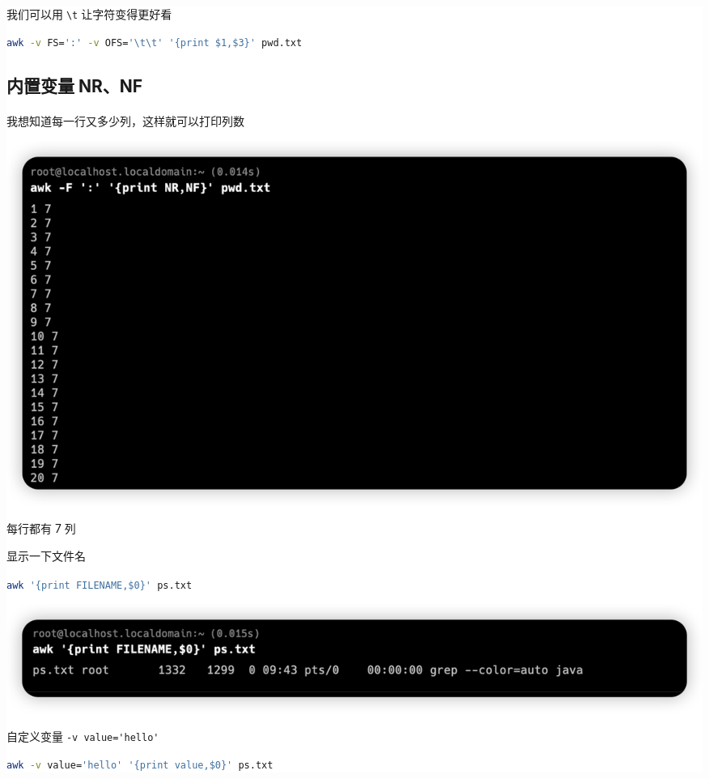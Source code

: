 我们可以用 `\t` 让字符变得更好看

```sh
awk -v FS=':' -v OFS='\t\t' '{print $1,$3}' pwd.txt
```

## 内置变量 NR、NF

我想知道每一行又多少列，这样就可以打印列数

![image-20230310161932076](images/企业实战/image-20230310161932076.png)

每行都有 7 列

显示一下文件名

```sh
awk '{print FILENAME,$0}' ps.txt
```

![image-20230310162640159](images/企业实战/image-20230310162640159.png)

自定义变量 `-v value='hello'`

```sh
awk -v value='hello' '{print value,$0}' ps.txt
```
